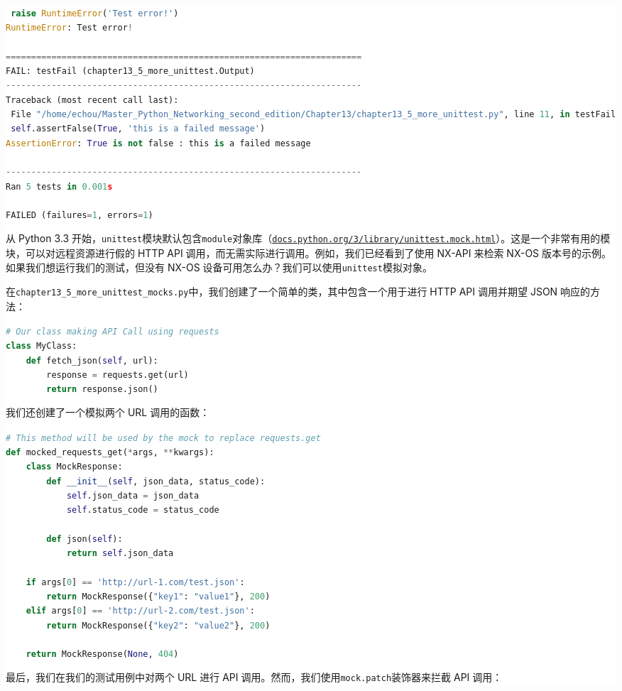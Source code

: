 ```py
 raise RuntimeError('Test error!')
RuntimeError: Test error!

======================================================================
FAIL: testFail (chapter13_5_more_unittest.Output)
----------------------------------------------------------------------
Traceback (most recent call last):
 File "/home/echou/Master_Python_Networking_second_edition/Chapter13/chapter13_5_more_unittest.py", line 11, in testFail
 self.assertFalse(True, 'this is a failed message')
AssertionError: True is not false : this is a failed message

----------------------------------------------------------------------
Ran 5 tests in 0.001s

FAILED (failures=1, errors=1)
```

从 Python 3.3 开始，`unittest`模块默认包含`module`对象库（[`docs.python.org/3/library/unittest.mock.html`](https://docs.python.org/3/library/unittest.mock.html)）。这是一个非常有用的模块，可以对远程资源进行假的 HTTP API 调用，而无需实际进行调用。例如，我们已经看到了使用 NX-API 来检索 NX-OS 版本号的示例。如果我们想运行我们的测试，但没有 NX-OS 设备可用怎么办？我们可以使用`unittest`模拟对象。

在`chapter13_5_more_unittest_mocks.py`中，我们创建了一个简单的类，其中包含一个用于进行 HTTP API 调用并期望 JSON 响应的方法：

```py
# Our class making API Call using requests
class MyClass:
    def fetch_json(self, url):
        response = requests.get(url)
        return response.json()
```

我们还创建了一个模拟两个 URL 调用的函数：

```py
# This method will be used by the mock to replace requests.get
def mocked_requests_get(*args, **kwargs):
    class MockResponse:
        def __init__(self, json_data, status_code):
            self.json_data = json_data
            self.status_code = status_code

        def json(self):
            return self.json_data

    if args[0] == 'http://url-1.com/test.json':
        return MockResponse({"key1": "value1"}, 200)
    elif args[0] == 'http://url-2.com/test.json':
        return MockResponse({"key2": "value2"}, 200)

    return MockResponse(None, 404)
```

最后，我们在我们的测试用例中对两个 URL 进行 API 调用。然而，我们使用`mock.patch`装饰器来拦截 API 调用：
